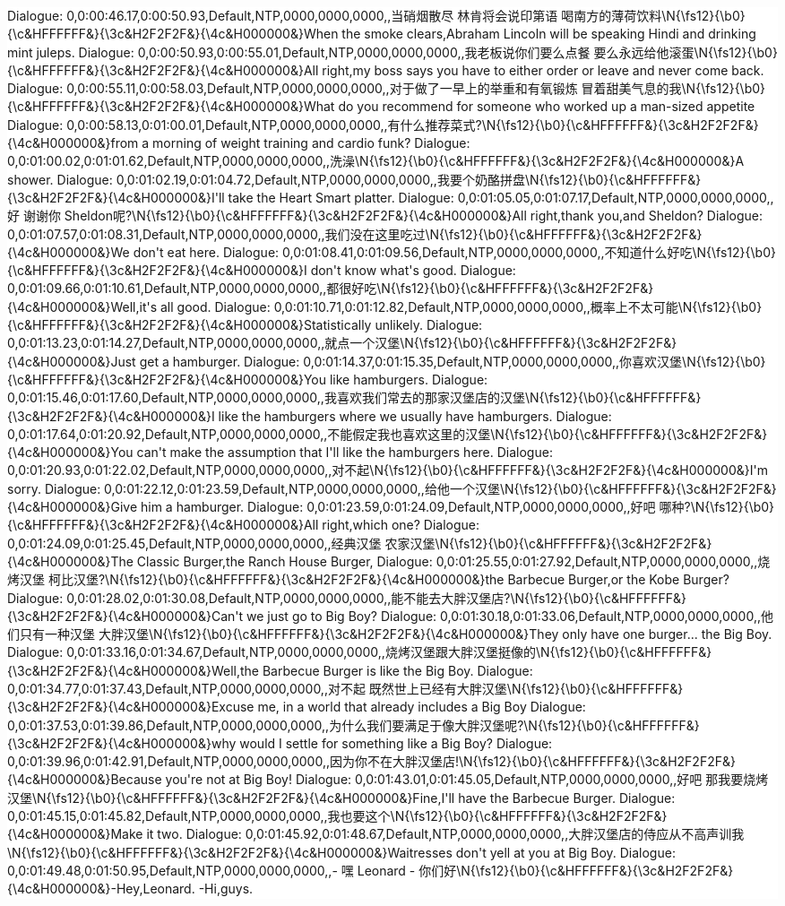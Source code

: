 Dialogue: 0,0:00:46.17,0:00:50.93,Default,NTP,0000,0000,0000,,当硝烟散尽 林肯将会说印第语 喝南方的薄荷饮料\N{\fs12}{\b0}{\c&HFFFFFF&}{\3c&H2F2F2F&}{\4c&H000000&}When the smoke clears,Abraham Lincoln will be speaking Hindi and drinking mint juleps.
Dialogue: 0,0:00:50.93,0:00:55.01,Default,NTP,0000,0000,0000,,我老板说你们要么点餐 要么永远给他滚蛋\N{\fs12}{\b0}{\c&HFFFFFF&}{\3c&H2F2F2F&}{\4c&H000000&}All right,my boss says you have to either order or leave and never come back.
Dialogue: 0,0:00:55.11,0:00:58.03,Default,NTP,0000,0000,0000,,对于做了一早上的举重和有氧锻炼 冒着甜美气息的我\N{\fs12}{\b0}{\c&HFFFFFF&}{\3c&H2F2F2F&}{\4c&H000000&}What do you recommend for someone who worked up a man-sized appetite
Dialogue: 0,0:00:58.13,0:01:00.01,Default,NTP,0000,0000,0000,,有什么推荐菜式?\N{\fs12}{\b0}{\c&HFFFFFF&}{\3c&H2F2F2F&}{\4c&H000000&}from a morning of weight training and cardio funk?
Dialogue: 0,0:01:00.02,0:01:01.62,Default,NTP,0000,0000,0000,,洗澡\N{\fs12}{\b0}{\c&HFFFFFF&}{\3c&H2F2F2F&}{\4c&H000000&}A shower.
Dialogue: 0,0:01:02.19,0:01:04.72,Default,NTP,0000,0000,0000,,我要个奶酪拼盘\N{\fs12}{\b0}{\c&HFFFFFF&}{\3c&H2F2F2F&}{\4c&H000000&}I'll take the Heart Smart platter.
Dialogue: 0,0:01:05.05,0:01:07.17,Default,NTP,0000,0000,0000,,好 谢谢你 Sheldon呢?\N{\fs12}{\b0}{\c&HFFFFFF&}{\3c&H2F2F2F&}{\4c&H000000&}All right,thank you,and Sheldon?
Dialogue: 0,0:01:07.57,0:01:08.31,Default,NTP,0000,0000,0000,,我们没在这里吃过\N{\fs12}{\b0}{\c&HFFFFFF&}{\3c&H2F2F2F&}{\4c&H000000&}We don't eat here.
Dialogue: 0,0:01:08.41,0:01:09.56,Default,NTP,0000,0000,0000,,不知道什么好吃\N{\fs12}{\b0}{\c&HFFFFFF&}{\3c&H2F2F2F&}{\4c&H000000&}I don't know what's good.
Dialogue: 0,0:01:09.66,0:01:10.61,Default,NTP,0000,0000,0000,,都很好吃\N{\fs12}{\b0}{\c&HFFFFFF&}{\3c&H2F2F2F&}{\4c&H000000&}Well,it's all good.
Dialogue: 0,0:01:10.71,0:01:12.82,Default,NTP,0000,0000,0000,,概率上不太可能\N{\fs12}{\b0}{\c&HFFFFFF&}{\3c&H2F2F2F&}{\4c&H000000&}Statistically unlikely.
Dialogue: 0,0:01:13.23,0:01:14.27,Default,NTP,0000,0000,0000,,就点一个汉堡\N{\fs12}{\b0}{\c&HFFFFFF&}{\3c&H2F2F2F&}{\4c&H000000&}Just get a hamburger.
Dialogue: 0,0:01:14.37,0:01:15.35,Default,NTP,0000,0000,0000,,你喜欢汉堡\N{\fs12}{\b0}{\c&HFFFFFF&}{\3c&H2F2F2F&}{\4c&H000000&}You like hamburgers.
Dialogue: 0,0:01:15.46,0:01:17.60,Default,NTP,0000,0000,0000,,我喜欢我们常去的那家汉堡店的汉堡\N{\fs12}{\b0}{\c&HFFFFFF&}{\3c&H2F2F2F&}{\4c&H000000&}I like the hamburgers where we usually have hamburgers.
Dialogue: 0,0:01:17.64,0:01:20.92,Default,NTP,0000,0000,0000,,不能假定我也喜欢这里的汉堡\N{\fs12}{\b0}{\c&HFFFFFF&}{\3c&H2F2F2F&}{\4c&H000000&}You can't make the assumption that I'll like the hamburgers here.
Dialogue: 0,0:01:20.93,0:01:22.02,Default,NTP,0000,0000,0000,,对不起\N{\fs12}{\b0}{\c&HFFFFFF&}{\3c&H2F2F2F&}{\4c&H000000&}I'm sorry.
Dialogue: 0,0:01:22.12,0:01:23.59,Default,NTP,0000,0000,0000,,给他一个汉堡\N{\fs12}{\b0}{\c&HFFFFFF&}{\3c&H2F2F2F&}{\4c&H000000&}Give him a hamburger.
Dialogue: 0,0:01:23.59,0:01:24.09,Default,NTP,0000,0000,0000,,好吧 哪种?\N{\fs12}{\b0}{\c&HFFFFFF&}{\3c&H2F2F2F&}{\4c&H000000&}All right,which one?
Dialogue: 0,0:01:24.09,0:01:25.45,Default,NTP,0000,0000,0000,,经典汉堡 农家汉堡\N{\fs12}{\b0}{\c&HFFFFFF&}{\3c&H2F2F2F&}{\4c&H000000&}The Classic Burger,the Ranch House Burger,
Dialogue: 0,0:01:25.55,0:01:27.92,Default,NTP,0000,0000,0000,,烧烤汉堡 柯比汉堡?\N{\fs12}{\b0}{\c&HFFFFFF&}{\3c&H2F2F2F&}{\4c&H000000&}the Barbecue Burger,or the Kobe Burger?
Dialogue: 0,0:01:28.02,0:01:30.08,Default,NTP,0000,0000,0000,,能不能去大胖汉堡店?\N{\fs12}{\b0}{\c&HFFFFFF&}{\3c&H2F2F2F&}{\4c&H000000&}Can't we just go to Big Boy?
Dialogue: 0,0:01:30.18,0:01:33.06,Default,NTP,0000,0000,0000,,他们只有一种汉堡 大胖汉堡\N{\fs12}{\b0}{\c&HFFFFFF&}{\3c&H2F2F2F&}{\4c&H000000&}They only have one burger... the Big Boy.
Dialogue: 0,0:01:33.16,0:01:34.67,Default,NTP,0000,0000,0000,,烧烤汉堡跟大胖汉堡挺像的\N{\fs12}{\b0}{\c&HFFFFFF&}{\3c&H2F2F2F&}{\4c&H000000&}Well,the Barbecue Burger is like the Big Boy.
Dialogue: 0,0:01:34.77,0:01:37.43,Default,NTP,0000,0000,0000,,对不起 既然世上已经有大胖汉堡\N{\fs12}{\b0}{\c&HFFFFFF&}{\3c&H2F2F2F&}{\4c&H000000&}Excuse me, in a world that already includes a Big Boy
Dialogue: 0,0:01:37.53,0:01:39.86,Default,NTP,0000,0000,0000,,为什么我们要满足于像大胖汉堡呢?\N{\fs12}{\b0}{\c&HFFFFFF&}{\3c&H2F2F2F&}{\4c&H000000&}why would I settle for something like a Big Boy?
Dialogue: 0,0:01:39.96,0:01:42.91,Default,NTP,0000,0000,0000,,因为你不在大胖汉堡店!\N{\fs12}{\b0}{\c&HFFFFFF&}{\3c&H2F2F2F&}{\4c&H000000&}Because you're not at Big Boy!
Dialogue: 0,0:01:43.01,0:01:45.05,Default,NTP,0000,0000,0000,,好吧 那我要烧烤汉堡\N{\fs12}{\b0}{\c&HFFFFFF&}{\3c&H2F2F2F&}{\4c&H000000&}Fine,I'll have the Barbecue Burger.
Dialogue: 0,0:01:45.15,0:01:45.82,Default,NTP,0000,0000,0000,,我也要这个\N{\fs12}{\b0}{\c&HFFFFFF&}{\3c&H2F2F2F&}{\4c&H000000&}Make it two.
Dialogue: 0,0:01:45.92,0:01:48.67,Default,NTP,0000,0000,0000,,大胖汉堡店的侍应从不高声训我\N{\fs12}{\b0}{\c&HFFFFFF&}{\3c&H2F2F2F&}{\4c&H000000&}Waitresses don't yell at you at Big Boy.
Dialogue: 0,0:01:49.48,0:01:50.95,Default,NTP,0000,0000,0000,,- 嘿 Leonard - 你们好\N{\fs12}{\b0}{\c&HFFFFFF&}{\3c&H2F2F2F&}{\4c&H000000&}-Hey,Leonard. -Hi,guys.